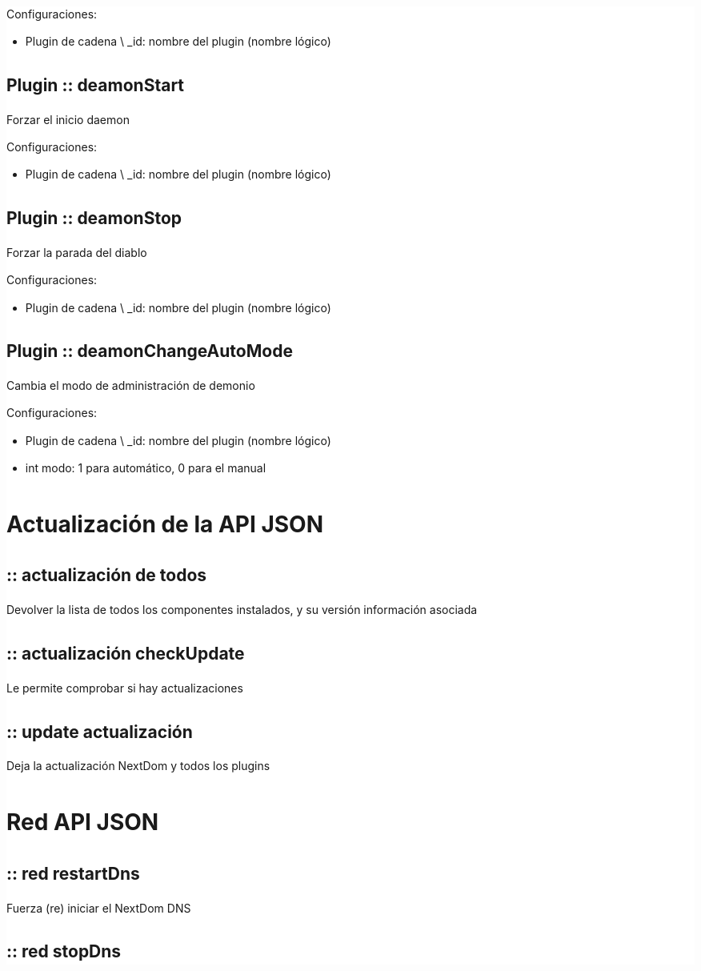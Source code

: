 Configuraciones:

-   Plugin de cadena \ _id: nombre del plugin (nombre lógico)

Plugin :: deamonStart
-------------------

Forzar el inicio daemon

Configuraciones:

-   Plugin de cadena \ _id: nombre del plugin (nombre lógico)

Plugin :: deamonStop
------------------

Forzar la parada del diablo

Configuraciones:

-   Plugin de cadena \ _id: nombre del plugin (nombre lógico)

Plugin :: deamonChangeAutoMode
----------------------------

Cambia el modo de administración de demonio

Configuraciones:

-   Plugin de cadena \ _id: nombre del plugin (nombre lógico)

-   int modo: 1 para automático, 0 para el manual

Actualización de la API JSON
===============

:: actualización de todos
-----------

Devolver la lista de todos los componentes instalados, y su versión
información asociada

:: actualización checkUpdate
-------------------

Le permite comprobar si hay actualizaciones

:: update actualización
--------------

Deja la actualización NextDom y todos los plugins

Red API JSON
================

:: red restartDns
-------------------

Fuerza (re) iniciar el NextDom DNS

:: red stopDns
----------------
